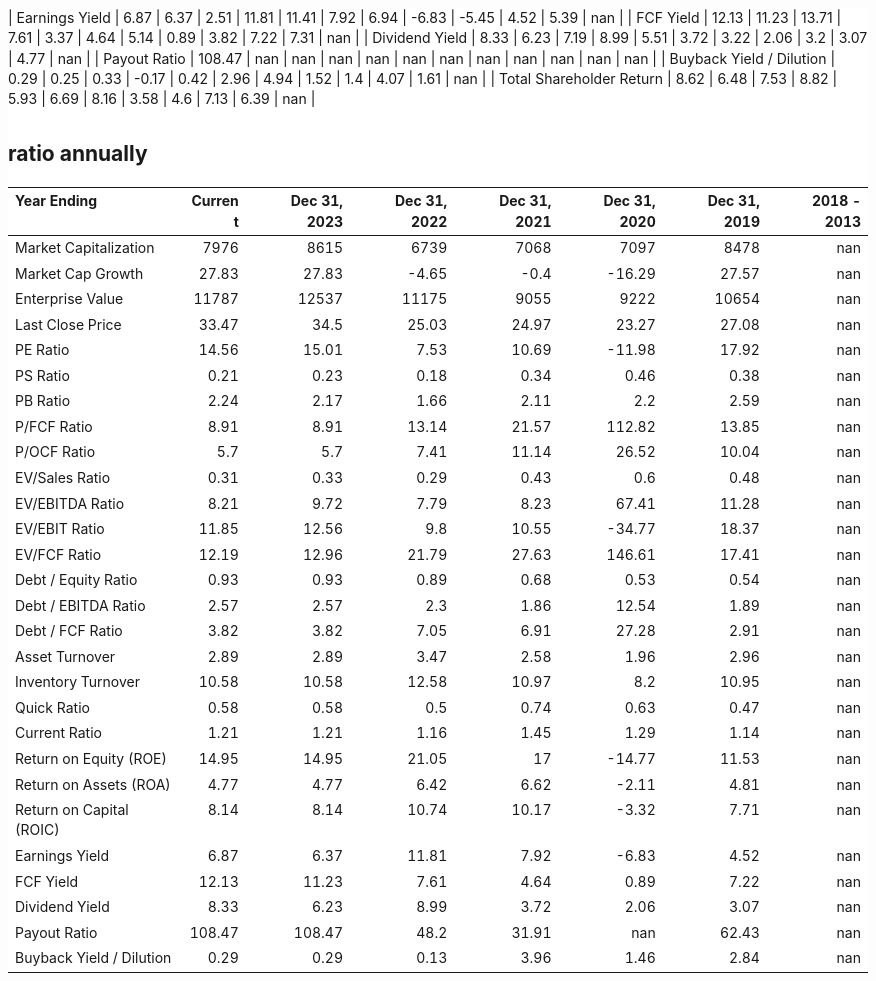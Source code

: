 | Earnings Yield           |      6.87 |           6.37 |           2.51 |          11.81 |          11.41 |           7.92 |           6.94 |          -6.83 |          -5.45 |           4.52 |           5.39 |           nan |
| FCF Yield                |     12.13 |          11.23 |          13.71 |           7.61 |           3.37 |           4.64 |           5.14 |           0.89 |           3.82 |           7.22 |           7.31 |           nan |
| Dividend Yield           |      8.33 |           6.23 |           7.19 |           8.99 |           5.51 |           3.72 |           3.22 |           2.06 |           3.2  |           3.07 |           4.77 |           nan |
| Payout Ratio             |    108.47 |         nan    |         nan    |         nan    |         nan    |         nan    |         nan    |         nan    |         nan    |         nan    |         nan    |           nan |
| Buyback Yield / Dilution |      0.29 |           0.25 |           0.33 |          -0.17 |           0.42 |           2.96 |           4.94 |           1.52 |           1.4  |           4.07 |           1.61 |           nan |
| Total Shareholder Return |      8.62 |           6.48 |           7.53 |           8.82 |           5.93 |           6.69 |           8.16 |           3.58 |           4.6  |           7.13 |           6.39 |           nan |

## ratio annually
| Year Ending              |   Current |   Dec 31, 2023 |   Dec 31, 2022 |   Dec 31, 2021 |   Dec 31, 2020 |   Dec 31, 2019 |   2018 - 2013 |
|:-------------------------|----------:|---------------:|---------------:|---------------:|---------------:|---------------:|--------------:|
| Market Capitalization    |   7976    |        8615    |        6739    |        7068    |        7097    |        8478    |           nan |
| Market Cap Growth        |     27.83 |          27.83 |          -4.65 |          -0.4  |         -16.29 |          27.57 |           nan |
| Enterprise Value         |  11787    |       12537    |       11175    |        9055    |        9222    |       10654    |           nan |
| Last Close Price         |     33.47 |          34.5  |          25.03 |          24.97 |          23.27 |          27.08 |           nan |
| PE Ratio                 |     14.56 |          15.01 |           7.53 |          10.69 |         -11.98 |          17.92 |           nan |
| PS Ratio                 |      0.21 |           0.23 |           0.18 |           0.34 |           0.46 |           0.38 |           nan |
| PB Ratio                 |      2.24 |           2.17 |           1.66 |           2.11 |           2.2  |           2.59 |           nan |
| P/FCF Ratio              |      8.91 |           8.91 |          13.14 |          21.57 |         112.82 |          13.85 |           nan |
| P/OCF Ratio              |      5.7  |           5.7  |           7.41 |          11.14 |          26.52 |          10.04 |           nan |
| EV/Sales Ratio           |      0.31 |           0.33 |           0.29 |           0.43 |           0.6  |           0.48 |           nan |
| EV/EBITDA Ratio          |      8.21 |           9.72 |           7.79 |           8.23 |          67.41 |          11.28 |           nan |
| EV/EBIT Ratio            |     11.85 |          12.56 |           9.8  |          10.55 |         -34.77 |          18.37 |           nan |
| EV/FCF Ratio             |     12.19 |          12.96 |          21.79 |          27.63 |         146.61 |          17.41 |           nan |
| Debt / Equity Ratio      |      0.93 |           0.93 |           0.89 |           0.68 |           0.53 |           0.54 |           nan |
| Debt / EBITDA Ratio      |      2.57 |           2.57 |           2.3  |           1.86 |          12.54 |           1.89 |           nan |
| Debt / FCF Ratio         |      3.82 |           3.82 |           7.05 |           6.91 |          27.28 |           2.91 |           nan |
| Asset Turnover           |      2.89 |           2.89 |           3.47 |           2.58 |           1.96 |           2.96 |           nan |
| Inventory Turnover       |     10.58 |          10.58 |          12.58 |          10.97 |           8.2  |          10.95 |           nan |
| Quick Ratio              |      0.58 |           0.58 |           0.5  |           0.74 |           0.63 |           0.47 |           nan |
| Current Ratio            |      1.21 |           1.21 |           1.16 |           1.45 |           1.29 |           1.14 |           nan |
| Return on Equity (ROE)   |     14.95 |          14.95 |          21.05 |          17    |         -14.77 |          11.53 |           nan |
| Return on Assets (ROA)   |      4.77 |           4.77 |           6.42 |           6.62 |          -2.11 |           4.81 |           nan |
| Return on Capital (ROIC) |      8.14 |           8.14 |          10.74 |          10.17 |          -3.32 |           7.71 |           nan |
| Earnings Yield           |      6.87 |           6.37 |          11.81 |           7.92 |          -6.83 |           4.52 |           nan |
| FCF Yield                |     12.13 |          11.23 |           7.61 |           4.64 |           0.89 |           7.22 |           nan |
| Dividend Yield           |      8.33 |           6.23 |           8.99 |           3.72 |           2.06 |           3.07 |           nan |
| Payout Ratio             |    108.47 |         108.47 |          48.2  |          31.91 |         nan    |          62.43 |           nan |
| Buyback Yield / Dilution |      0.29 |           0.29 |           0.13 |           3.96 |           1.46 |           2.84 |           nan |